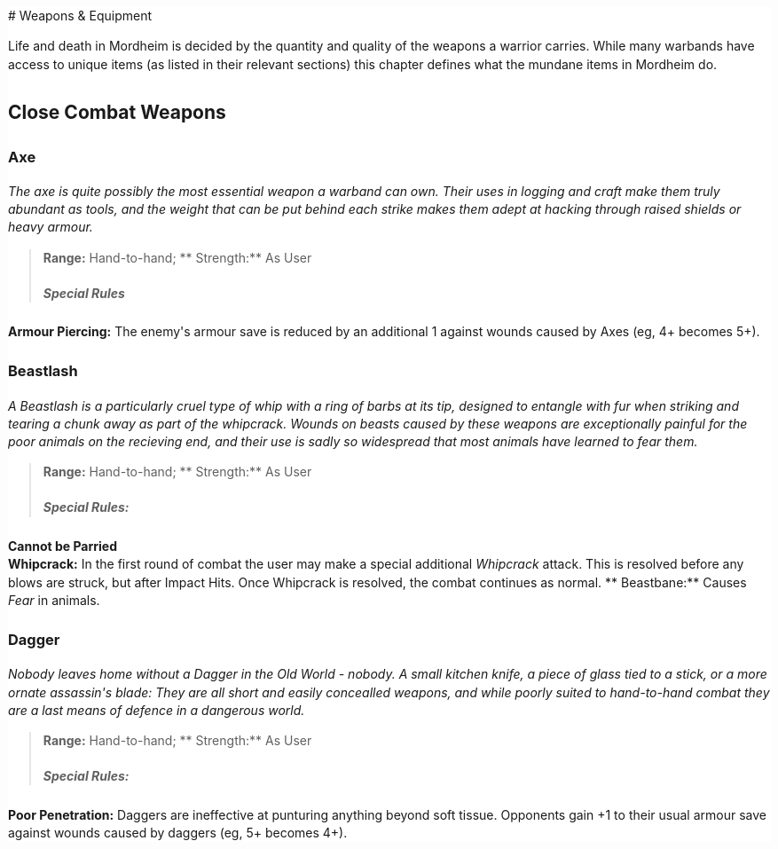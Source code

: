 ﻿<div class='wide'>
# Weapons & Equipment
</div>

Life and death in Mordheim is decided by the quantity and quality of the weapons a warrior carries. While many warbands have access to unique items (as listed in their relevant sections) this chapter defines what the mundane items in Mordheim do. 
## Close Combat Weapons

<div class='pageNumber auto'></div>

### Axe

_The axe is quite possibly the most essential weapon a warband can own. Their uses in logging and craft make them truly abundant as tools, and the weight that can be put behind each strike makes them adept at hacking through raised shields or heavy armour._

> **Range:** Hand-to-hand; ** Strength:** As User   
>##### Special Rules
**Armour Piercing:** The enemy's armour save is reduced by an additional 1 against wounds caused by Axes (eg, 4+ becomes 5+).


### Beastlash

_A Beastlash is a particularly cruel type of whip with a ring of barbs at its tip, designed to entangle with fur when striking and tearing a chunk away as part of the whipcrack. Wounds on beasts caused by these weapons are exceptionally painful for the poor animals on the recieving end, and their use is sadly so widespread that most animals have learned to fear them._

> **Range:** Hand-to-hand; ** Strength:** As User   
>##### Special Rules:
**Cannot be Parried**   
**Whipcrack:** In the first round of combat the user may make a special additional _Whipcrack_ attack. This is resolved before any blows are struck, but after Impact Hits. Once Whipcrack is resolved, the combat continues as normal. 
** Beastbane:** Causes _Fear_ in animals.
```
```

### Dagger

_Nobody leaves home without a Dagger in the Old World - nobody. A small kitchen knife, a piece of glass tied to a stick, or a more ornate assassin's blade: They are all short and easily concealled weapons, and while poorly suited to hand-to-hand combat they are a last means of defence in a dangerous world._

> **Range:** Hand-to-hand; ** Strength:** As User   
>##### Special Rules:
**Poor Penetration:** Daggers are ineffective at punturing anything beyond soft tissue. Opponents gain +1 to their usual armour save against wounds caused by daggers (eg, 5+ becomes 4+).

